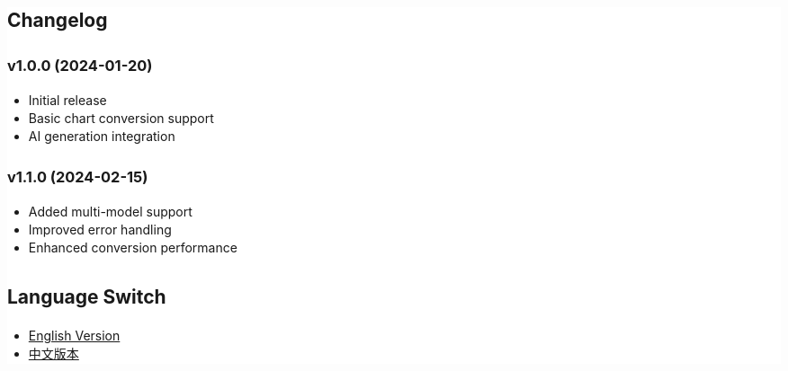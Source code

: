 ## Changelog

### v1.0.0 (2024-01-20)
- Initial release
- Basic chart conversion support
- AI generation integration

### v1.1.0 (2024-02-15)
- Added multi-model support
- Improved error handling
- Enhanced conversion performance

## Language Switch

- [English Version](./backend.md)
- [中文版本](../../zh/api/backend.md) 